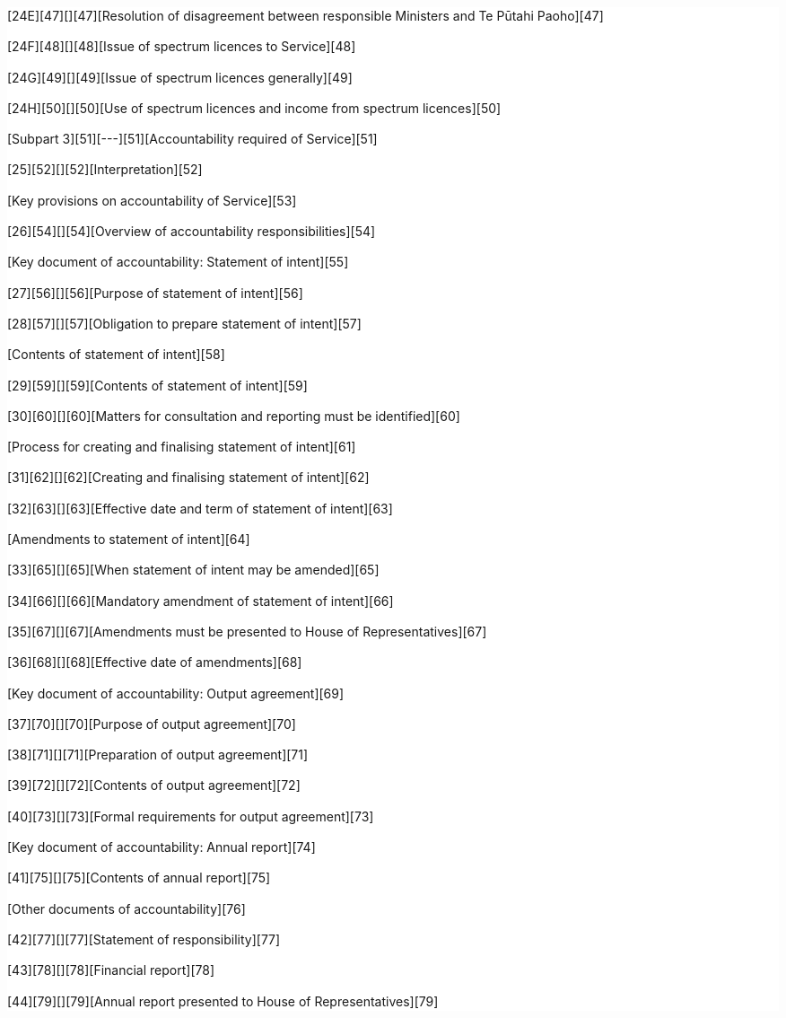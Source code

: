[24E][47][][47][Resolution of disagreement between responsible Ministers and Te Pūtahi Paoho][47]

[24F][48][][48][Issue of spectrum licences to Service][48]

[24G][49][][49][Issue of spectrum licences generally][49]

[24H][50][][50][Use of spectrum licences and income from spectrum licences][50]

[Subpart 3][51][---][51][Accountability required of Service][51]

[25][52][][52][Interpretation][52]

[Key provisions on accountability of Service][53]

[26][54][][54][Overview of accountability responsibilities][54]

[Key document of accountability: Statement of intent][55]

[27][56][][56][Purpose of statement of intent][56]

[28][57][][57][Obligation to prepare statement of intent][57]

[Contents of statement of intent][58]

[29][59][][59][Contents of statement of intent][59]

[30][60][][60][Matters for consultation and reporting must be identified][60]

[Process for creating and finalising statement of intent][61]

[31][62][][62][Creating and finalising statement of intent][62]

[32][63][][63][Effective date and term of statement of intent][63]

[Amendments to statement of intent][64]

[33][65][][65][When statement of intent may be amended][65]

[34][66][][66][Mandatory amendment of statement of intent][66]

[35][67][][67][Amendments must be presented to House of Representatives][67]

[36][68][][68][Effective date of amendments][68]

[Key document of accountability: Output agreement][69]

[37][70][][70][Purpose of output agreement][70]

[38][71][][71][Preparation of output agreement][71]

[39][72][][72][Contents of output agreement][72]

[40][73][][73][Formal requirements for output agreement][73]

[Key document of accountability: Annual report][74]

[41][75][][75][Contents of annual report][75]

[Other documents of accountability][76]

[42][77][][77][Statement of responsibility][77]

[43][78][][78][Financial report][78]

[44][79][][79][Annual report presented to House of Representatives][79]
